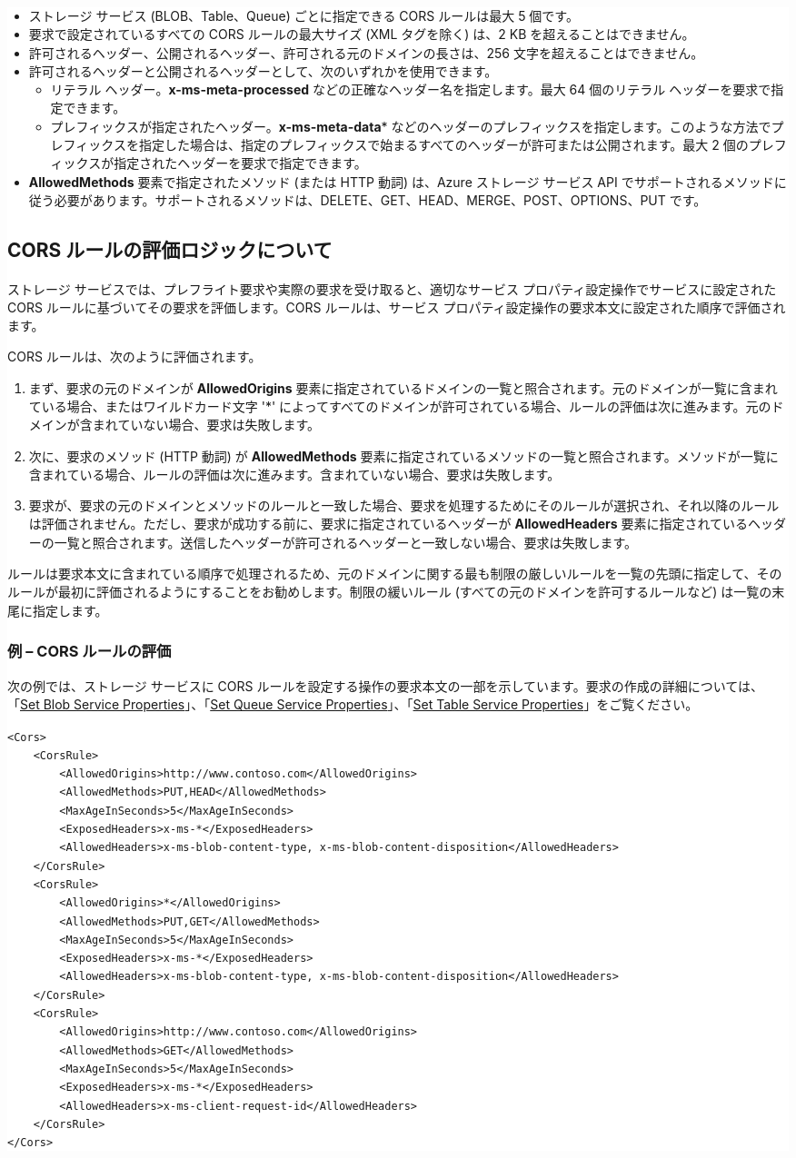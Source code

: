 - ストレージ サービス (BLOB、Table、Queue) ごとに指定できる CORS ルールは最大 5 個です。
- 要求で設定されているすべての CORS ルールの最大サイズ (XML タグを除く) は、2 KB を超えることはできません。
- 許可されるヘッダー、公開されるヘッダー、許可される元のドメインの長さは、256 文字を超えることはできません。
- 許可されるヘッダーと公開されるヘッダーとして、次のいずれかを使用できます。
  - リテラル ヘッダー。**x-ms-meta-processed** などの正確なヘッダー名を指定します。最大 64 個のリテラル ヘッダーを要求で指定できます。
  - プレフィックスが指定されたヘッダー。**x-ms-meta-data*** などのヘッダーのプレフィックスを指定します。このような方法でプレフィックスを指定した場合は、指定のプレフィックスで始まるすべてのヘッダーが許可または公開されます。最大 2 個のプレフィックスが指定されたヘッダーを要求で指定できます。
- **AllowedMethods** 要素で指定されたメソッド (または HTTP 動詞) は、Azure ストレージ サービス API でサポートされるメソッドに従う必要があります。サポートされるメソッドは、DELETE、GET、HEAD、MERGE、POST、OPTIONS、PUT です。

## CORS ルールの評価ロジックについて

ストレージ サービスでは、プレフライト要求や実際の要求を受け取ると、適切なサービス プロパティ設定操作でサービスに設定された CORS ルールに基づいてその要求を評価します。CORS ルールは、サービス プロパティ設定操作の要求本文に設定された順序で評価されます。

CORS ルールは、次のように評価されます。

1. まず、要求の元のドメインが **AllowedOrigins** 要素に指定されているドメインの一覧と照合されます。元のドメインが一覧に含まれている場合、またはワイルドカード文字 '*' によってすべてのドメインが許可されている場合、ルールの評価は次に進みます。元のドメインが含まれていない場合、要求は失敗します。

2. 次に、要求のメソッド (HTTP 動詞) が **AllowedMethods** 要素に指定されているメソッドの一覧と照合されます。メソッドが一覧に含まれている場合、ルールの評価は次に進みます。含まれていない場合、要求は失敗します。

3. 要求が、要求の元のドメインとメソッドのルールと一致した場合、要求を処理するためにそのルールが選択され、それ以降のルールは評価されません。ただし、要求が成功する前に、要求に指定されているヘッダーが **AllowedHeaders** 要素に指定されているヘッダーの一覧と照合されます。送信したヘッダーが許可されるヘッダーと一致しない場合、要求は失敗します。

ルールは要求本文に含まれている順序で処理されるため、元のドメインに関する最も制限の厳しいルールを一覧の先頭に指定して、そのルールが最初に評価されるようにすることをお勧めします。制限の緩いルール (すべての元のドメインを許可するルールなど) は一覧の末尾に指定します。

### 例 – CORS ルールの評価

次の例では、ストレージ サービスに CORS ルールを設定する操作の要求本文の一部を示しています。要求の作成の詳細については、「[Set Blob Service Properties](https://msdn.microsoft.com/library/hh452235.aspx)」、「[Set Queue Service Properties](https://msdn.microsoft.com/library/hh452232.aspx)」、「[Set Table Service Properties](https://msdn.microsoft.com/library/hh452240.aspx)」をご覧ください。

    <Cors>
        <CorsRule>
            <AllowedOrigins>http://www.contoso.com</AllowedOrigins>
            <AllowedMethods>PUT,HEAD</AllowedMethods>
            <MaxAgeInSeconds>5</MaxAgeInSeconds>
            <ExposedHeaders>x-ms-*</ExposedHeaders>
            <AllowedHeaders>x-ms-blob-content-type, x-ms-blob-content-disposition</AllowedHeaders>
        </CorsRule>
        <CorsRule>
            <AllowedOrigins>*</AllowedOrigins>
            <AllowedMethods>PUT,GET</AllowedMethods>
            <MaxAgeInSeconds>5</MaxAgeInSeconds>
            <ExposedHeaders>x-ms-*</ExposedHeaders>
            <AllowedHeaders>x-ms-blob-content-type, x-ms-blob-content-disposition</AllowedHeaders>
        </CorsRule>
        <CorsRule>
            <AllowedOrigins>http://www.contoso.com</AllowedOrigins>
            <AllowedMethods>GET</AllowedMethods>
            <MaxAgeInSeconds>5</MaxAgeInSeconds>
            <ExposedHeaders>x-ms-*</ExposedHeaders>
            <AllowedHeaders>x-ms-client-request-id</AllowedHeaders>
        </CorsRule>
    </Cors>
